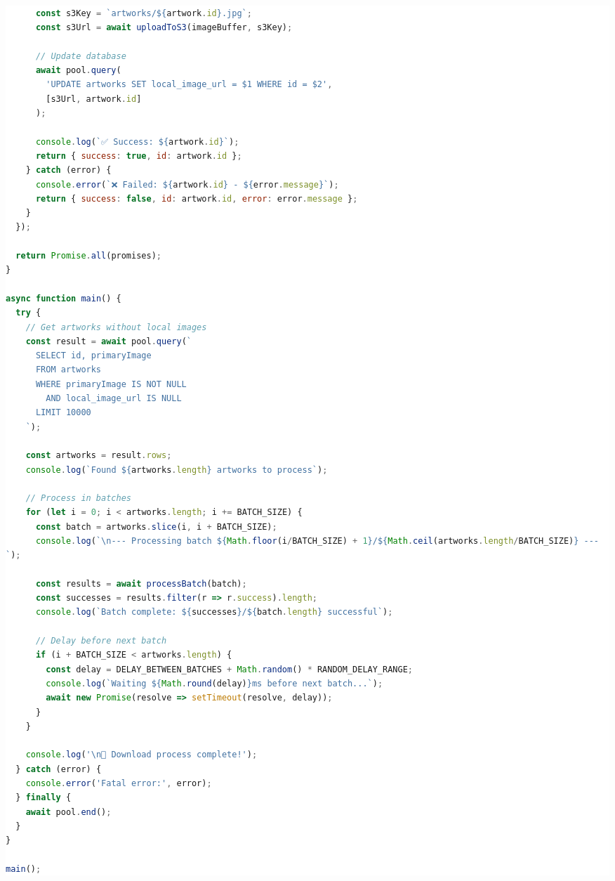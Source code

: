 ```javascript
      const s3Key = `artworks/${artwork.id}.jpg`;
      const s3Url = await uploadToS3(imageBuffer, s3Key);
      
      // Update database
      await pool.query(
        'UPDATE artworks SET local_image_url = $1 WHERE id = $2',
        [s3Url, artwork.id]
      );
      
      console.log(`✅ Success: ${artwork.id}`);
      return { success: true, id: artwork.id };
    } catch (error) {
      console.error(`❌ Failed: ${artwork.id} - ${error.message}`);
      return { success: false, id: artwork.id, error: error.message };
    }
  });
  
  return Promise.all(promises);
}

async function main() {
  try {
    // Get artworks without local images
    const result = await pool.query(`
      SELECT id, primaryImage 
      FROM artworks 
      WHERE primaryImage IS NOT NULL 
        AND local_image_url IS NULL
      LIMIT 10000
    `);
    
    const artworks = result.rows;
    console.log(`Found ${artworks.length} artworks to process`);
    
    // Process in batches
    for (let i = 0; i < artworks.length; i += BATCH_SIZE) {
      const batch = artworks.slice(i, i + BATCH_SIZE);
      console.log(`\n--- Processing batch ${Math.floor(i/BATCH_SIZE) + 1}/${Math.ceil(artworks.length/BATCH_SIZE)} ---`);
      
      const results = await processBatch(batch);
      const successes = results.filter(r => r.success).length;
      console.log(`Batch complete: ${successes}/${batch.length} successful`);
      
      // Delay before next batch
      if (i + BATCH_SIZE < artworks.length) {
        const delay = DELAY_BETWEEN_BATCHES + Math.random() * RANDOM_DELAY_RANGE;
        console.log(`Waiting ${Math.round(delay)}ms before next batch...`);
        await new Promise(resolve => setTimeout(resolve, delay));
      }
    }
    
    console.log('\n🎉 Download process complete!');
  } catch (error) {
    console.error('Fatal error:', error);
  } finally {
    await pool.end();
  }
}

main();
```

